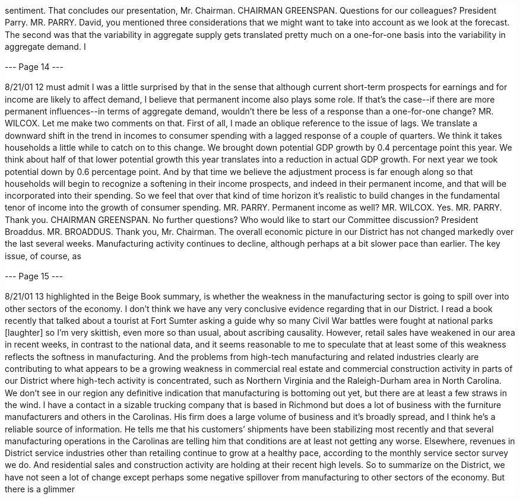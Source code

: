 sentiment. That concludes our presentation, Mr. Chairman.
CHAIRMAN GREENSPAN. Questions for our colleagues? President Parry.
MR. PARRY. David, you mentioned three considerations that we might want to take
into account as we look at the forecast. The second was that the variability in aggregate supply
gets translated pretty much on a one-for-one basis into the variability in aggregate demand. I

--- Page 14 ---

8/21/01 12
must admit I was a little surprised by that in the sense that although current short-term prospects
for earnings and for income are likely to affect demand, I believe that permanent income also
plays some role. If that’s the case--if there are more permanent influences--in terms of aggregate
demand, wouldn’t there be less of a response than a one-for-one change?
MR. WILCOX. Let me make two comments on that. First of all, I made an oblique
reference to the issue of lags. We translate a downward shift in the trend in incomes to consumer
spending with a lagged response of a couple of quarters. We think it takes households a little
while to catch on to this change. We brought down potential GDP growth by 0.4 percentage
point this year. We think about half of that lower potential growth this year translates into a
reduction in actual GDP growth. For next year we took potential down by 0.6 percentage point.
And by that time we believe the adjustment process is far enough along so that households will
begin to recognize a softening in their income prospects, and indeed in their permanent income,
and that will be incorporated into their spending. So we feel that over that kind of time horizon
it’s realistic to build changes in the fundamental tenor of income into the growth of consumer
spending.
MR. PARRY. Permanent income as well?
MR. WILCOX. Yes.
MR. PARRY. Thank you.
CHAIRMAN GREENSPAN. No further questions? Who would like to start our
Committee discussion? President Broaddus.
MR. BROADDUS. Thank you, Mr. Chairman. The overall economic picture in our
District has not changed markedly over the last several weeks. Manufacturing activity continues
to decline, although perhaps at a bit slower pace than earlier. The key issue, of course, as

--- Page 15 ---

8/21/01 13
highlighted in the Beige Book summary, is whether the weakness in the manufacturing sector is
going to spill over into other sectors of the economy. I don’t think we have any very conclusive
evidence regarding that in our District. I read a book recently that talked about a tourist at Fort
Sumter asking a guide why so many Civil War battles were fought at national parks [laughter] so
I’m very skittish, even more so than usual, about ascribing causality. However, retail sales have
weakened in our area in recent weeks, in contrast to the national data, and it seems reasonable to
me to speculate that at least some of this weakness reflects the softness in manufacturing. And
the problems from high-tech manufacturing and related industries clearly are contributing to
what appears to be a growing weakness in commercial real estate and commercial construction
activity in parts of our District where high-tech activity is concentrated, such as Northern
Virginia and the Raleigh-Durham area in North Carolina.
We don’t see in our region any definitive indication that manufacturing is bottoming
out yet, but there are at least a few straws in the wind. I have a contact in a sizable trucking
company that is based in Richmond but does a lot of business with the furniture manufacturers
and others in the Carolinas. His firm does a large volume of business and it’s broadly spread,
and I think he’s a reliable source of information. He tells me that his customers’ shipments have
been stabilizing most recently and that several manufacturing operations in the Carolinas are
telling him that conditions are at least not getting any worse. Elsewhere, revenues in District
service industries other than retailing continue to grow at a healthy pace, according to the
monthly service sector survey we do. And residential sales and construction activity are holding
at their recent high levels.
So to summarize on the District, we have not seen a lot of change except perhaps some
negative spillover from manufacturing to other sectors of the economy. But there is a glimmer
